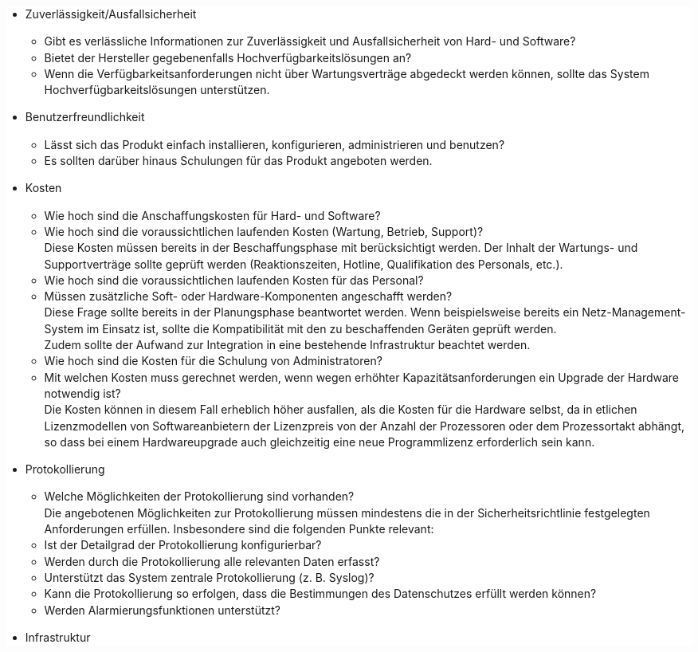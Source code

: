 
 
* Zuverlässigkeit/Ausfallsicherheit 

 
	+ Gibt es verlässliche Informationen zur Zuverlässigkeit und Ausfallsicherheit von Hard- und Software?
	+ Bietet der Hersteller gegebenenfalls Hochverfügbarkeitslösungen an?
	+ Wenn die Verfügbarkeitsanforderungen nicht über Wartungsverträge abgedeckt werden können, sollte das System Hochverfügbarkeitslösungen unterstützen. 
	  

 
* Benutzerfreundlichkeit 

 
	+ Lässt sich das Produkt einfach installieren, konfigurieren, administrieren und benutzen?
	+ Es sollten darüber hinaus Schulungen für das Produkt angeboten werden. 
	  

 
* Kosten 

 
	+ Wie hoch sind die Anschaffungskosten für Hard- und Software?
	+ Wie hoch sind die voraussichtlichen laufenden Kosten (Wartung, Betrieb, Support)?  
	 Diese Kosten müssen bereits in der Beschaffungsphase mit berücksichtigt werden. Der Inhalt der Wartungs- und Supportverträge sollte geprüft werden (Reaktionszeiten, Hotline, Qualifikation des Personals, etc.).
	+ Wie hoch sind die voraussichtlichen laufenden Kosten für das Personal?
	+ Müssen zusätzliche Soft- oder Hardware-Komponenten angeschafft werden?  
	 Diese Frage sollte bereits in der Planungsphase beantwortet werden. Wenn beispielsweise bereits ein Netz-Management-System im Einsatz ist, sollte die Kompatibilität mit den zu beschaffenden Geräten geprüft werden.  
	 Zudem sollte der Aufwand zur Integration in eine bestehende Infrastruktur beachtet werden.
	+ Wie hoch sind die Kosten für die Schulung von Administratoren?
	+ Mit welchen Kosten muss gerechnet werden, wenn wegen erhöhter Kapazitätsanforderungen ein Upgrade der Hardware notwendig ist?  
	 Die Kosten können in diesem Fall erheblich höher ausfallen, als die Kosten für die Hardware selbst, da in etlichen Lizenzmodellen von Softwareanbietern der Lizenzpreis von der Anzahl der Prozessoren oder dem Prozessortakt abhängt, so dass bei einem Hardwareupgrade auch gleichzeitig eine neue Programmlizenz erforderlich sein kann. 
	  

 
* Protokollierung 

 
	+ Welche Möglichkeiten der Protokollierung sind vorhanden?  
	 Die angebotenen Möglichkeiten zur Protokollierung müssen mindestens die in der Sicherheitsrichtlinie festgelegten Anforderungen erfüllen. Insbesondere sind die folgenden Punkte relevant:
	+ Ist der Detailgrad der Protokollierung konfigurierbar?
	+ Werden durch die Protokollierung alle relevanten Daten erfasst?
	+ Unterstützt das System zentrale Protokollierung (z. B. Syslog)?
	+ Kann die Protokollierung so erfolgen, dass die Bestimmungen des Datenschutzes erfüllt werden können?
	+ Werden Alarmierungsfunktionen unterstützt? 
	  

 
* Infrastruktur 
